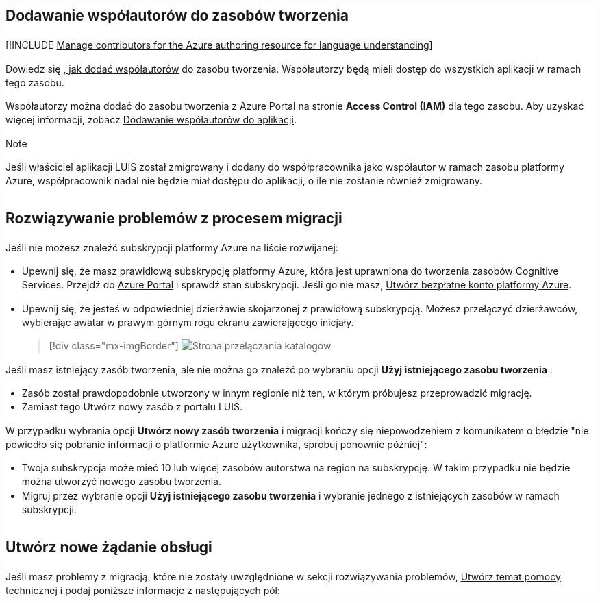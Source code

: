 ## <a name="adding-contributors-to-authoring-resources"></a>Dodawanie współautorów do zasobów tworzenia

[!INCLUDE [Manage contributors for the Azure authoring resource for language understanding](./includes/manage-contributors-authoring-resource.md)]

Dowiedz się [, jak dodać współautorów](luis-how-to-collaborate.md) do zasobu tworzenia. Współautorzy będą mieli dostęp do wszystkich aplikacji w ramach tego zasobu.

Współautorzy można dodać do zasobu tworzenia z Azure Portal na stronie **Access Control (IAM)** dla tego zasobu. Aby uzyskać więcej informacji, zobacz [Dodawanie współautorów do aplikacji](luis-how-to-collaborate.md).

> [!Note]
> Jeśli właściciel aplikacji LUIS został zmigrowany i dodany do współpracownika jako współautor w ramach zasobu platformy Azure, współpracownik nadal nie będzie miał dostępu do aplikacji, o ile nie zostanie również zmigrowany.


## <a name="troubleshooting-the-migration-process"></a>Rozwiązywanie problemów z procesem migracji

Jeśli nie możesz znaleźć subskrypcji platformy Azure na liście rozwijanej:
* Upewnij się, że masz prawidłową subskrypcję platformy Azure, która jest uprawniona do tworzenia zasobów Cognitive Services. Przejdź do [Azure Portal](https://ms.portal.azure.com) i sprawdź stan subskrypcji. Jeśli go nie masz, [Utwórz bezpłatne konto platformy Azure](https://azure.microsoft.com/free/cognitive-services/).
* Upewnij się, że jesteś w odpowiedniej dzierżawie skojarzonej z prawidłową subskrypcją. Możesz przełączyć dzierżawców, wybierając awatar w prawym górnym rogu ekranu zawierającego inicjały.

  > [!div class="mx-imgBorder"]
  > ![Strona przełączania katalogów](./media/migrate-authoring-key/switch-directories.png)

Jeśli masz istniejący zasób tworzenia, ale nie można go znaleźć po wybraniu opcji **Użyj istniejącego zasobu tworzenia** :
* Zasób został prawdopodobnie utworzony w innym regionie niż ten, w którym próbujesz przeprowadzić migrację.
* Zamiast tego Utwórz nowy zasób z portalu LUIS.

W przypadku wybrania opcji **Utwórz nowy zasób tworzenia** i migracji kończy się niepowodzeniem z komunikatem o błędzie "nie powiodło się pobranie informacji o platformie Azure użytkownika, spróbuj ponownie później":
* Twoja subskrypcja może mieć 10 lub więcej zasobów autorstwa na region na subskrypcję. W takim przypadku nie będzie można utworzyć nowego zasobu tworzenia.
* Migruj przez wybranie opcji **Użyj istniejącego zasobu tworzenia** i wybranie jednego z istniejących zasobów w ramach subskrypcji.

## <a name="create-new-support-request"></a>Utwórz nowe żądanie obsługi

Jeśli masz problemy z migracją, które nie zostały uwzględnione w sekcji rozwiązywania problemów, [Utwórz temat pomocy technicznej](https://portal.azure.com/#blade/Microsoft_Azure_Support/HelpAndSupportBlade/newsupportrequest) i podaj poniższe informacje z następujących pól:

